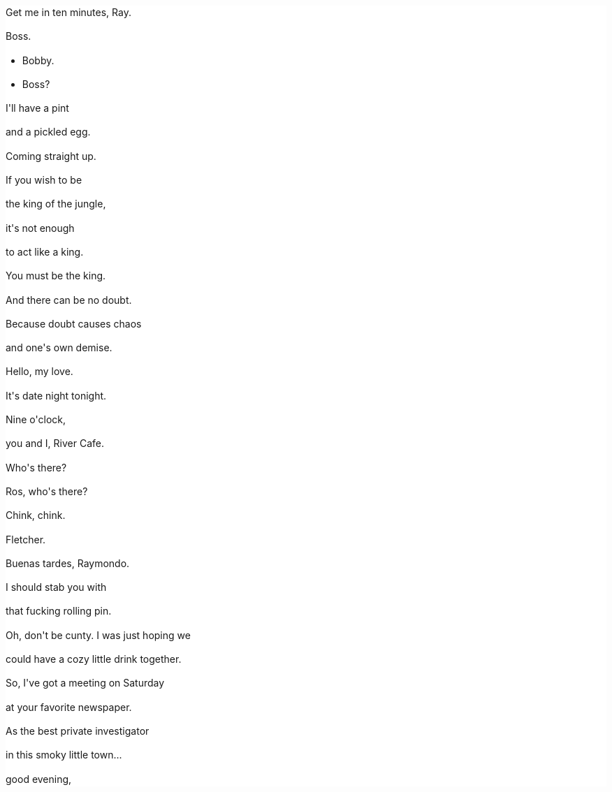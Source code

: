 Get me in ten minutes, Ray.

Boss.

- Bobby.

- Boss?

I'll have a pint

and a pickled egg.

Coming straight up.

If you wish to be

the king of the jungle,

it's not enough

to act like a king.

You must be the king.

And there can be no doubt.

Because doubt causes chaos

and one's own demise.

Hello, my love.

It's date night tonight.

Nine o'clock,

you and I, River Cafe.

Who's there?

Ros, who's there?

Chink, chink.

Fletcher.

Buenas tardes, Raymondo.

I should stab you with

that fucking rolling pin.

Oh, don't be cunty. I was just hoping we

could have a cozy little drink together.

So, I've got a meeting on Saturday

at your favorite newspaper.

As the best private investigator

in this smoky little town...

good evening,
